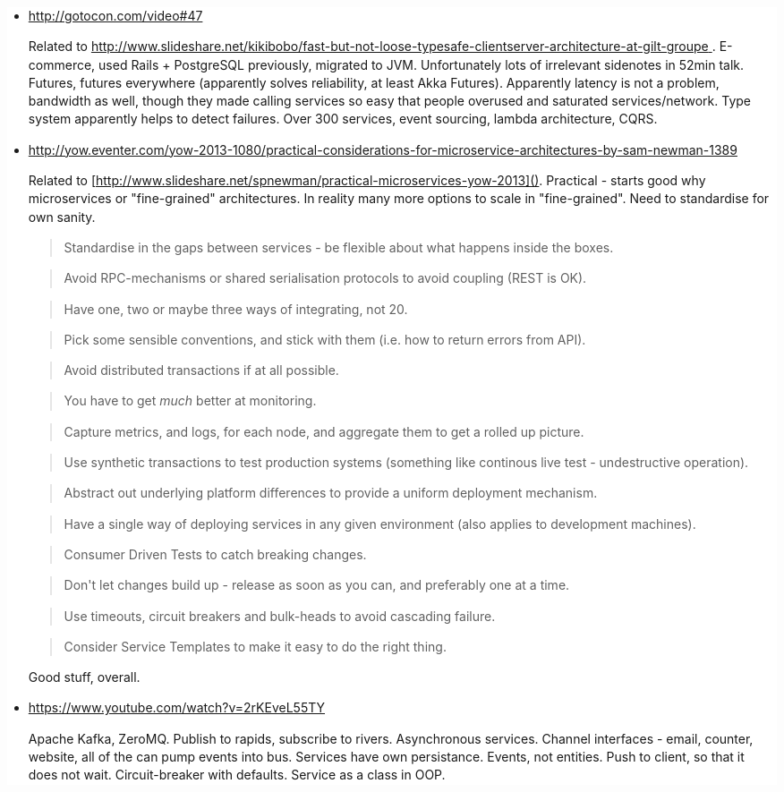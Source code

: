 * [http://gotocon.com/video#47
]()

	Related to [http://www.slideshare.net/kikibobo/fast-but-not-loose-typesafe-clientserver-architecture-at-gilt-groupe
](). E-commerce, used Rails + PostgreSQL previously, migrated to JVM. Unfortunately lots of irrelevant sidenotes in 52min talk. Futures, futures everywhere (apparently solves reliability, at least Akka Futures). Apparently latency is not a problem, bandwidth as well, though they made calling services so easy that people overused and saturated services/network. Type system apparently helps to detect failures. Over 300 services, event sourcing, lambda architecture, CQRS.

* [http://yow.eventer.com/yow-2013-1080/practical-considerations-for-microservice-architectures-by-sam-newman-1389
]()


	Related to [http://www.slideshare.net/spnewman/practical-microservices-yow-2013](). Practical - starts good
why microservices or "fine-grained" architectures. In reality many more options to scale in "fine-grained". Need to standardise for own sanity.

	>Standardise in the gaps between services - be flexible about what happens inside the boxes. 

	>Avoid RPC-mechanisms or shared serialisation protocols to avoid coupling (REST is OK).
	
	>Have one, two or maybe three ways of integrating, not 20.
	
	>Pick some sensible conventions, and stick with them (i.e. how to return errors from API).
	
	>Avoid distributed transactions if at all possible.
	
	>You have to get *much* better at monitoring.

	>Capture metrics, and logs, for each node, and aggregate them to get a rolled up picture.

	>Use synthetic transactions to test production systems (something like continous live test - undestructive operation).

	>Abstract out underlying platform differences to provide a uniform deployment mechanism.
	
	>Have a single way of deploying services in any given environment (also applies to development machines).


	>Consumer Driven Tests to catch breaking changes.

	>Don't let changes build up - release as soon as you can, and preferably one at a time.

	>Use timeouts, circuit breakers and bulk-heads to avoid cascading failure.

	>Consider Service Templates to make it easy to do the right thing.

	Good stuff, overall.


* [https://www.youtube.com/watch?v=2rKEveL55TY
]()

	Apache Kafka, ZeroMQ. Publish to rapids, subscribe to rivers. Asynchronous services. Channel interfaces - email, counter, website, all of the can pump events into bus. Services have own persistance.
Events, not entities. Push to client, so that it does not wait. Circuit-breaker with defaults. Service as a class in OOP.
